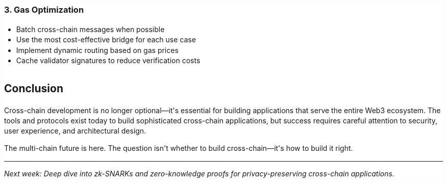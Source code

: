 ### 3. Gas Optimization

- Batch cross-chain messages when possible
- Use the most cost-effective bridge for each use case
- Implement dynamic routing based on gas prices
- Cache validator signatures to reduce verification costs

## Conclusion

Cross-chain development is no longer optional—it's essential for building applications that serve the entire Web3 ecosystem. The tools and protocols exist today to build sophisticated cross-chain applications, but success requires careful attention to security, user experience, and architectural design.

The multi-chain future is here. The question isn't whether to build cross-chain—it's how to build it right.

---

*Next week: Deep dive into zk-SNARKs and zero-knowledge proofs for privacy-preserving cross-chain applications.*
